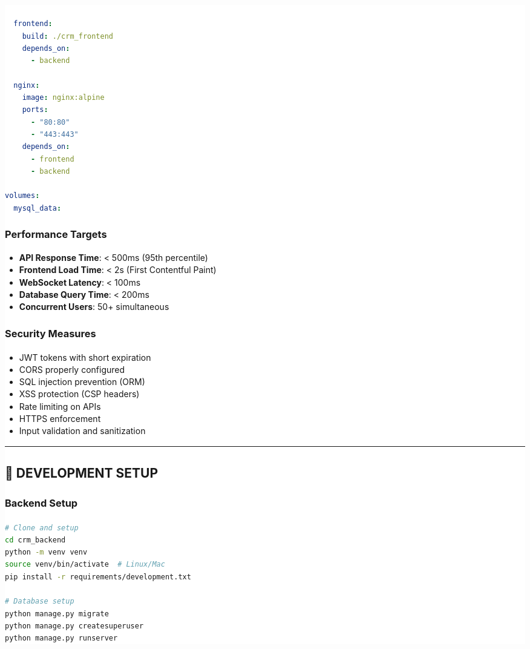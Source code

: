 ```yaml

  frontend:
    build: ./crm_frontend
    depends_on:
      - backend

  nginx:
    image: nginx:alpine
    ports:
      - "80:80"
      - "443:443"
    depends_on:
      - frontend
      - backend

volumes:
  mysql_data:
```

### **Performance Targets**
- **API Response Time**: < 500ms (95th percentile)
- **Frontend Load Time**: < 2s (First Contentful Paint)
- **WebSocket Latency**: < 100ms
- **Database Query Time**: < 200ms
- **Concurrent Users**: 50+ simultaneous

### **Security Measures**
- JWT tokens with short expiration
- CORS properly configured
- SQL injection prevention (ORM)
- XSS protection (CSP headers)
- Rate limiting on APIs
- HTTPS enforcement
- Input validation and sanitization

---

## 🔧 DEVELOPMENT SETUP

### **Backend Setup**
```bash
# Clone and setup
cd crm_backend
python -m venv venv
source venv/bin/activate  # Linux/Mac
pip install -r requirements/development.txt

# Database setup
python manage.py migrate
python manage.py createsuperuser
python manage.py runserver
```
